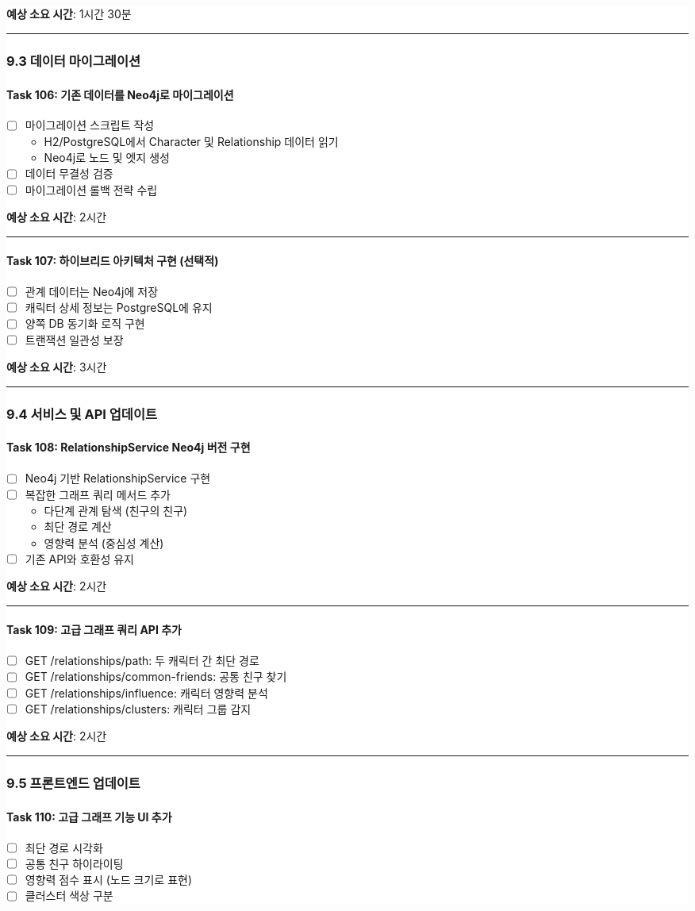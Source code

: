 **예상 소요 시간**: 1시간 30분

---

### 9.3 데이터 마이그레이션

#### Task 106: 기존 데이터를 Neo4j로 마이그레이션
- [ ] 마이그레이션 스크립트 작성
  - H2/PostgreSQL에서 Character 및 Relationship 데이터 읽기
  - Neo4j로 노드 및 엣지 생성
- [ ] 데이터 무결성 검증
- [ ] 마이그레이션 롤백 전략 수립

**예상 소요 시간**: 2시간

---

#### Task 107: 하이브리드 아키텍처 구현 (선택적)
- [ ] 관계 데이터는 Neo4j에 저장
- [ ] 캐릭터 상세 정보는 PostgreSQL에 유지
- [ ] 양쪽 DB 동기화 로직 구현
- [ ] 트랜잭션 일관성 보장

**예상 소요 시간**: 3시간

---

### 9.4 서비스 및 API 업데이트

#### Task 108: RelationshipService Neo4j 버전 구현
- [ ] Neo4j 기반 RelationshipService 구현
- [ ] 복잡한 그래프 쿼리 메서드 추가
  - 다단계 관계 탐색 (친구의 친구)
  - 최단 경로 계산
  - 영향력 분석 (중심성 계산)
- [ ] 기존 API와 호환성 유지

**예상 소요 시간**: 2시간

---

#### Task 109: 고급 그래프 쿼리 API 추가
- [ ] GET /relationships/path: 두 캐릭터 간 최단 경로
- [ ] GET /relationships/common-friends: 공통 친구 찾기
- [ ] GET /relationships/influence: 캐릭터 영향력 분석
- [ ] GET /relationships/clusters: 캐릭터 그룹 감지

**예상 소요 시간**: 2시간

---

### 9.5 프론트엔드 업데이트

#### Task 110: 고급 그래프 기능 UI 추가
- [ ] 최단 경로 시각화
- [ ] 공통 친구 하이라이팅
- [ ] 영향력 점수 표시 (노드 크기로 표현)
- [ ] 클러스터 색상 구분
